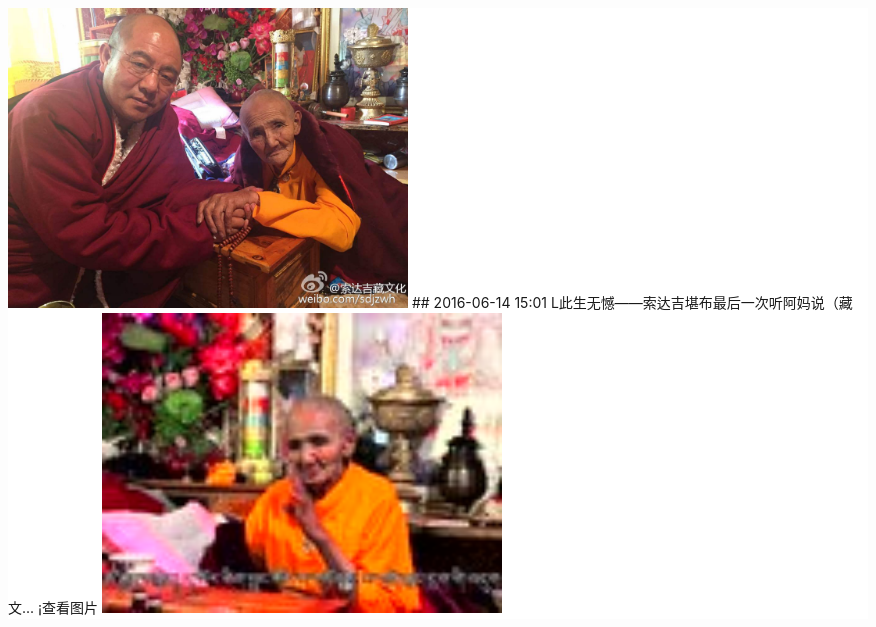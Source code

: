 <img src="../Image/6aa7ad10jw1f4l2pu2zjtj20zk0qo776.jpg" width="400">
 ## 2016-06-14 15:01
L此生无憾——索达吉堪布最后一次听阿妈说（藏文... ¡查看图片
<img src="../Image/q0306l5xy3s.jpg" width="400">
